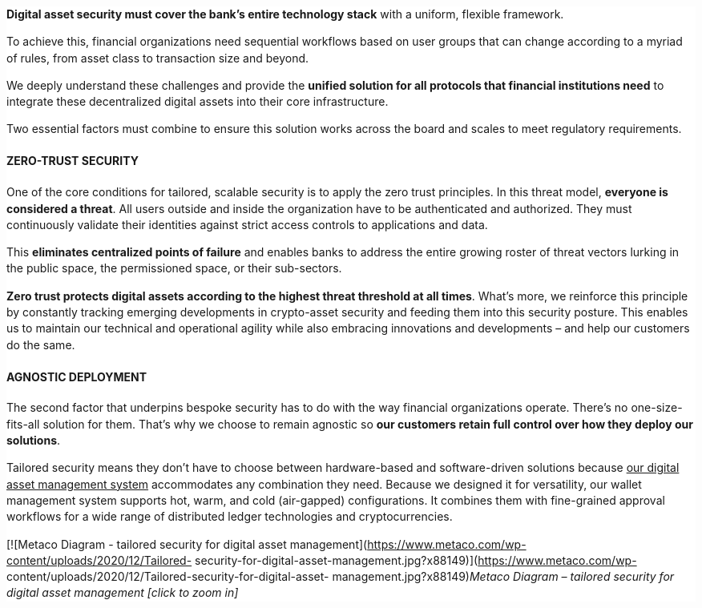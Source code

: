 **Digital asset security must cover the bank’s entire technology stack**  with
a uniform, flexible framework.

To achieve this, financial organizations need sequential workflows based on
user groups that can change according to a myriad of rules, from asset class
to transaction size and beyond.

We deeply understand these challenges and provide the **unified solution for
all protocols that financial institutions need**  to integrate these
decentralized digital assets into their core infrastructure.

Two essential factors must combine to ensure this solution works across the
board and scales to meet regulatory requirements.

####

#### ZERO-TRUST SECURITY

One of the core conditions for tailored, scalable security is to apply the
zero trust principles. In this threat model, **everyone is considered a
threat**. All users outside and inside the organization have to be
authenticated and authorized. They must continuously validate their identities
against strict access controls to applications and data.

This **eliminates centralized points of failure**  and enables banks to
address the entire growing roster of threat vectors lurking in the public
space, the permissioned space, or their sub-sectors.

**Zero trust protects digital assets according to the highest threat threshold
at all times**. What’s more, we reinforce this principle by constantly
tracking emerging developments in crypto-asset security and feeding them into
this security posture. This enables us to maintain our technical and
operational agility while also embracing innovations and developments – and
help our customers do the same.

####

#### AGNOSTIC DEPLOYMENT

The second factor that underpins bespoke security has to do with the way
financial organizations operate. There’s no one-size-fits-all solution for
them. That’s why we choose to remain agnostic so **our customers retain full
control over how they deploy our solutions**.

Tailored security means they don’t have to choose between hardware-based and
software-driven solutions because [our digital asset management
system](https://www.metaco.com/platform/harmonize/) accommodates any
combination they need. Because we designed it for versatility, our wallet
management system supports hot, warm, and cold (air-gapped) configurations. It
combines them with fine-grained approval workflows for a wide range of
distributed ledger technologies and cryptocurrencies.

[![Metaco Diagram - tailored security for digital asset
management](https://www.metaco.com/wp-content/uploads/2020/12/Tailored-
security-for-digital-asset-management.jpg?x88149)](https://www.metaco.com/wp-
content/uploads/2020/12/Tailored-security-for-digital-asset-
management.jpg?x88149)_Metaco Diagram – tailored security for digital asset
management [click to zoom in]_
